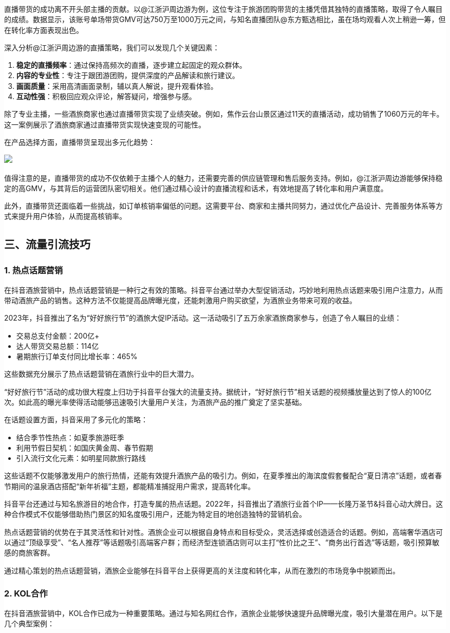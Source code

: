 直播带货的成功离不开头部主播的贡献。以@江浙沪周边游为例，这位专注于旅游团购带货的主播凭借其独特的直播策略，取得了令人瞩目的成绩。数据显示，该账号单场带货GMV可达750万至1000万元之间，与知名直播团队@东方甄选相比，虽在场均观看人次上稍逊一筹，但在转化率方面表现出色。

深入分析@江浙沪周边游的直播策略，我们可以发现几个关键因素：

1.  **稳定的直播频率**：通过保持高频次的直播，逐步建立起固定的观众群体。
2.  **内容的专业性**：专注于跟团游团购，提供深度的产品解读和旅行建议。
3.  **画面质量**：采用高清画面录制，辅以真人解说，提升观看体验。
4.  **互动性强**：积极回应观众评论，解答疑问，增强参与感。

除了专业主播，一些酒旅商家也通过直播带货实现了业绩突破。例如，焦作云台山景区通过11天的直播活动，成功销售了1060万元的年卡。这一案例展示了酒旅商家通过直播带货实现快速变现的可能性。

在产品选择方面，直播带货呈现出多元化趋势：

![](https://image.woshipm.com/wp-files/2025/01/beY19rBr6oDlNLzDMUvb.png)

值得注意的是，直播带货的成功不仅依赖于主播个人的魅力，还需要完善的供应链管理和售后服务支持。例如，@江浙沪周边游能够保持稳定的高GMV，与其背后的运营团队密切相关。他们通过精心设计的直播流程和话术，有效地提高了转化率和用户满意度。

此外，直播带货还面临着一些挑战，如订单核销率偏低的问题。这需要平台、商家和主播共同努力，通过优化产品设计、完善服务体系等方式来提升用户体验，从而提高核销率。

## 三、流量引流技巧

### 1\. 热点话题营销

在抖音酒旅营销中，热点话题营销是一种行之有效的策略。抖音平台通过举办大型促销活动，巧妙地利用热点话题来吸引用户注意力，从而带动酒旅产品的销售。这种方法不仅能提高品牌曝光度，还能刺激用户购买欲望，为酒旅业务带来可观的收益。

2023年，抖音推出了名为“好好旅行节”的酒旅大促IP活动。这一活动吸引了五万余家酒旅商家参与，创造了令人瞩目的业绩：

*   交易总支付金额：200亿+
*   达人带货交易总额：114亿
*   暑期旅行订单支付同比增长率：465%

这些数据充分展示了热点话题营销在酒旅行业中的巨大潜力。

“好好旅行节”活动的成功很大程度上归功于抖音平台强大的流量支持。据统计，“好好旅行节”相关话题的视频播放量达到了惊人的100亿次。如此高的曝光率使得活动能够迅速吸引大量用户关注，为酒旅产品的推广奠定了坚实基础。

在话题设置方面，抖音采用了多元化的策略：

*   结合季节性热点：如夏季旅游旺季
*   利用节假日契机：如国庆黄金周、春节假期
*   引入流行文化元素：如明星同款旅行路线

这些话题不仅能够激发用户的旅行热情，还能有效提升酒旅产品的吸引力。例如，在夏季推出的海滨度假套餐配合“夏日清凉”话题，或者春节期间的温泉酒店搭配“新年祈福”主题，都能精准捕捉用户需求，提高转化率。

抖音平台还通过与知名旅游目的地合作，打造专属的热点话题。2022年，抖音推出了酒旅行业首个IP——长隆万圣节&抖音心动大牌日。这种合作模式不仅能够借助热门景区的知名度吸引用户，还能为特定目的地创造独特的营销机会。

热点话题营销的优势在于其灵活性和针对性。酒旅企业可以根据自身特点和目标受众，灵活选择或创造适合的话题。例如，高端奢华酒店可以通过“顶级享受”、“名人推荐”等话题吸引高端客户群；而经济型连锁酒店则可以主打“性价比之王”、“商务出行首选”等话题，吸引预算敏感的商旅客群。

通过精心策划的热点话题营销，酒旅企业能够在抖音平台上获得更高的关注度和转化率，从而在激烈的市场竞争中脱颖而出。

### 2\. KOL合作

在抖音酒旅营销中，KOL合作已成为一种重要策略。通过与知名网红合作，酒旅企业能够快速提升品牌曝光度，吸引大量潜在用户。以下是几个典型案例：
